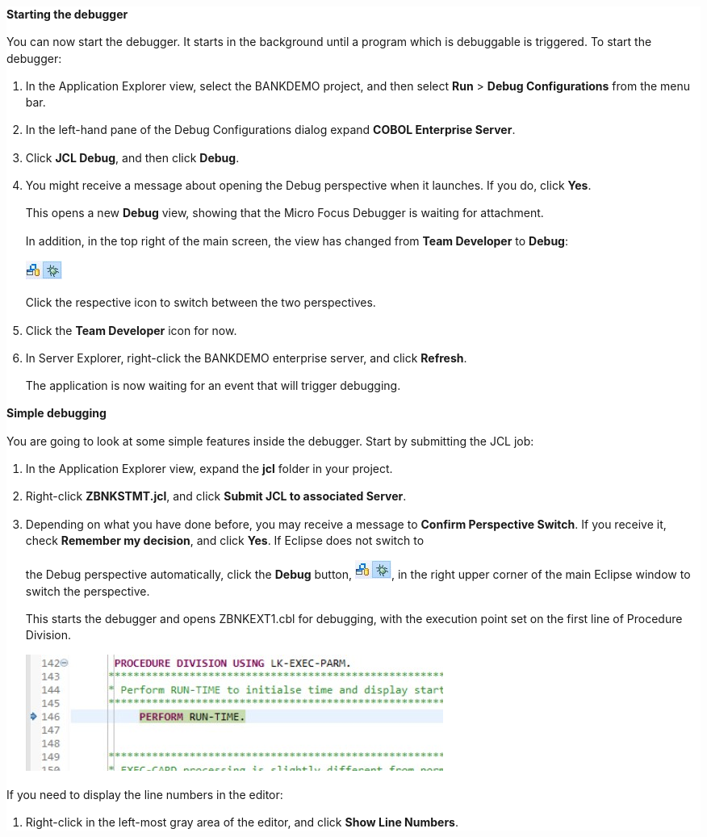 **Starting the debugger**

You can now start the debugger. It starts in the background until a program which is debuggable is triggered. To start the debugger:

1.  In the Application Explorer view, select the BANKDEMO project, and then select **Run** \> **Debug Configurations** from the menu bar.
2.  In the left-hand pane of the Debug Configurations dialog expand **COBOL Enterprise Server**.
3.  Click **JCL Debug**, and then click **Debug**.
4.  You might receive a message about opening the Debug perspective when it launches. If you do, click **Yes**.

    This opens a new **Debug** view, showing that the Micro Focus Debugger is waiting for attachment.

    In addition, in the top right of the main screen, the view has changed from **Team Developer** to **Debug**:

    ![](images/88f58bfeb3fd128cb2fe55172b59806e.jpg)

    Click the respective icon to switch between the two perspectives.

5.  Click the **Team Developer** icon for now.
6.  In Server Explorer, right-click the BANKDEMO enterprise server, and click **Refresh**.

    The application is now waiting for an event that will trigger debugging.

**Simple debugging**

You are going to look at some simple features inside the debugger. Start by submitting the JCL job:

1.  In the Application Explorer view, expand the **jcl** folder in your project.
2.  Right-click **ZBNKSTMT.jcl**, and click **Submit JCL to associated Server**.
3.  Depending on what you have done before, you may receive a message to **Confirm Perspective Switch**. If you receive it, check **Remember my decision**, and click **Yes**. If Eclipse does not switch to

    the Debug perspective automatically, click the **Debug** button, ![](images/88f58bfeb3fd128cb2fe55172b59806e.jpg), in the right upper corner of the main Eclipse window to switch the perspective.

    This starts the debugger and opens ZBNKEXT1.cbl for debugging, with the execution point set on the first line of Procedure Division.

    ![](images/70f9ebaf905466c7d4585f32d7e5913b.jpg)

If you need to display the line numbers in the editor:

1. Right-click in the left-most gray area of the editor, and click **Show Line Numbers**.
